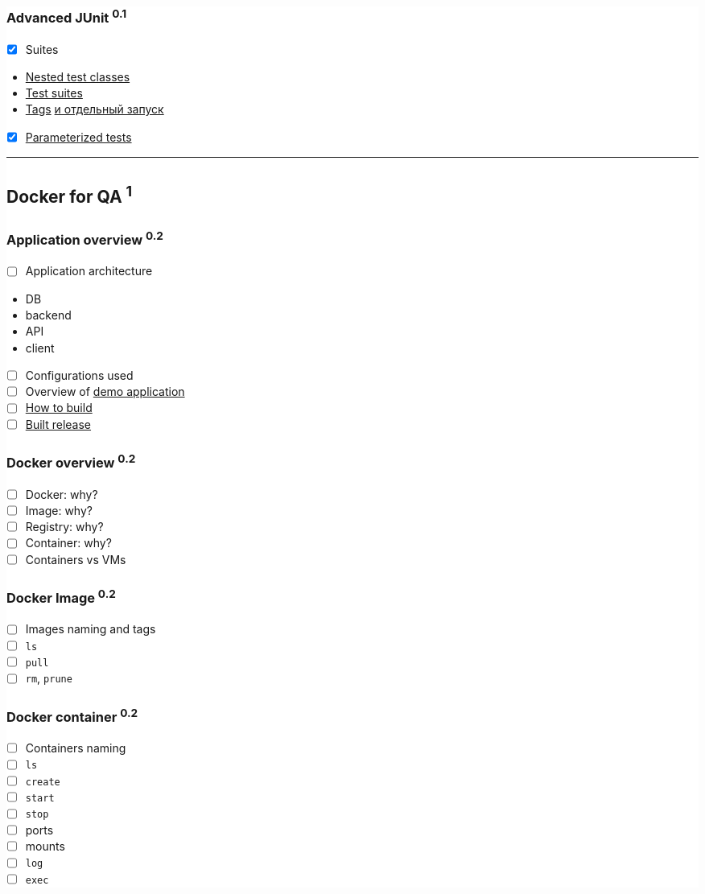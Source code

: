 ### Advanced JUnit <sup>0.1</sup>
- [x] Suites
- [Nested test classes](https://junit.org/junit5/docs/current/user-guide/#writing-tests-nested)
- [Test suites](https://junit.org/junit5/docs/current/user-guide/#running-tests-junit-platform-runner-test-suite)
- [Tags](https://junit.org/junit5/docs/current/user-guide/#writing-tests-tagging-and-filtering) [и отдельный запуск](https://junit.org/junit5/docs/current/user-guide/#running-tests-build-maven-filter-tags)
- [x] [Parameterized tests](https://junit.org/junit5/docs/current/user-guide/#writing-tests-parameterized-tests)

---

Docker for QA <sup>1</sup>
-------------

### Application overview <sup>0.2</sup>
- [ ] Application architecture
- DB
- backend
- API
- client
- [ ] Configurations used
- [ ] Overview of [demo application](https://github.com/eugene-krivosheyev/agile-practices-application)
- [ ] [How to build](https://github.com/eugene-krivosheyev/agile-practices-application/blob/master/README.md)
- [ ] [Built release](https://github.com/eugene-krivosheyev/agile-practices-application/releases)

### Docker overview <sup>0.2</sup>
- [ ] Docker: why?
- [ ] Image: why?
- [ ] Registry: why?
- [ ] Container: why?
- [ ] Containers vs VMs

### Docker Image <sup>0.2</sup>
- [ ] Images naming and tags
- [ ] `ls`
- [ ] `pull`
- [ ] `rm`, `prune`

### Docker container <sup>0.2</sup>
- [ ] Containers naming
- [ ] `ls`
- [ ] `create`
- [ ] `start`
- [ ] `stop`
- [ ] ports
- [ ] mounts
- [ ] `log`
- [ ] `exec`
